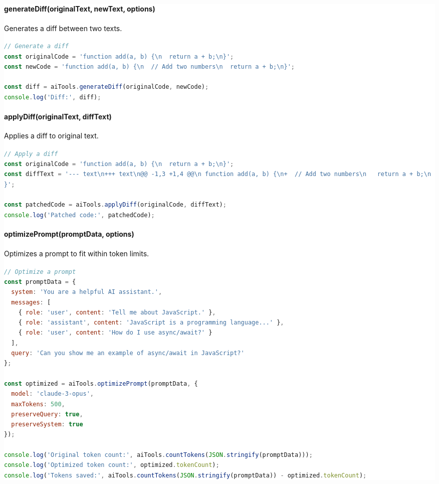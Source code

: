 #### generateDiff(originalText, newText, options)

Generates a diff between two texts.

```javascript
// Generate a diff
const originalCode = 'function add(a, b) {\n  return a + b;\n}';
const newCode = 'function add(a, b) {\n  // Add two numbers\n  return a + b;\n}';

const diff = aiTools.generateDiff(originalCode, newCode);
console.log('Diff:', diff);
```

#### applyDiff(originalText, diffText)

Applies a diff to original text.

```javascript
// Apply a diff
const originalCode = 'function add(a, b) {\n  return a + b;\n}';
const diffText = '--- text\n+++ text\n@@ -1,3 +1,4 @@\n function add(a, b) {\n+  // Add two numbers\n   return a + b;\n }';

const patchedCode = aiTools.applyDiff(originalCode, diffText);
console.log('Patched code:', patchedCode);
```

#### optimizePrompt(promptData, options)

Optimizes a prompt to fit within token limits.

```javascript
// Optimize a prompt
const promptData = {
  system: 'You are a helpful AI assistant.',
  messages: [
    { role: 'user', content: 'Tell me about JavaScript.' },
    { role: 'assistant', content: 'JavaScript is a programming language...' },
    { role: 'user', content: 'How do I use async/await?' }
  ],
  query: 'Can you show me an example of async/await in JavaScript?'
};

const optimized = aiTools.optimizePrompt(promptData, {
  model: 'claude-3-opus',
  maxTokens: 500,
  preserveQuery: true,
  preserveSystem: true
});

console.log('Original token count:', aiTools.countTokens(JSON.stringify(promptData)));
console.log('Optimized token count:', optimized.tokenCount);
console.log('Tokens saved:', aiTools.countTokens(JSON.stringify(promptData)) - optimized.tokenCount);
```
